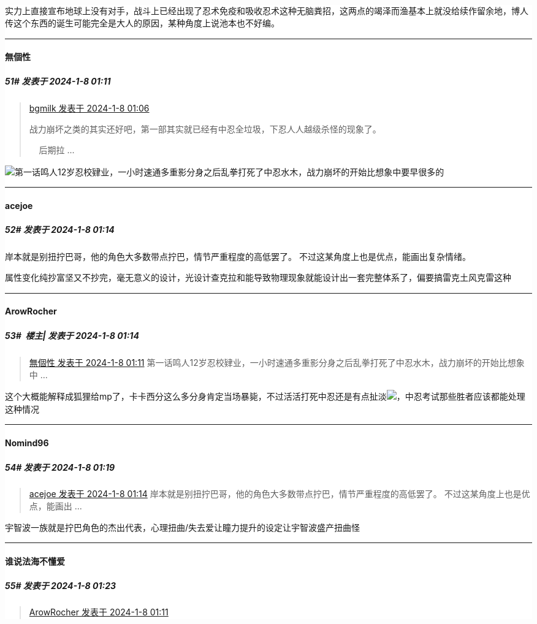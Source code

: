 实力上直接宣布地球上没有对手，战斗上已经出现了忍术免疫和吸收忍术这种无脑粪招，这两点的竭泽而渔基本上就没给续作留余地，博人传这个东西的诞生可能完全是大人的原因，某种角度上说池本也不好编。

*****

####  無個性  
##### 51#       发表于 2024-1-8 01:11

<blockquote><a href="httphttps://bbs.saraba1st.com/2b/forum.php?mod=redirect&amp;goto=findpost&amp;pid=63570432&amp;ptid=2167018" target="_blank">bgmilk 发表于 2024-1-8 01:06</a>

战力崩坏之类的其实还好吧，第一部其实就已经有中忍全垃圾，下忍人人越级杀怪的现象了。

    后期拉 ...</blockquote>
<img src="https://static.saraba1st.com/image/smiley/face2017/068.png" referrerpolicy="no-referrer">第一话鸣人12岁忍校肄业，一小时速通多重影分身之后乱拳打死了中忍水木，战力崩坏的开始比想象中要早很多的

*****

####  acejoe  
##### 52#       发表于 2024-1-8 01:14

岸本就是别扭拧巴哥，他的角色大多数带点拧巴，情节严重程度的高低罢了。
不过这某角度上也是优点，能画出复杂情绪。

属性变化纯抄富坚又不抄完，毫无意义的设计，光设计查克拉和能导致物理现象就能设计出一套完整体系了，偏要搞雷克土风克雷这种

*****

####  ArowRocher  
##### 53#         楼主| 发表于 2024-1-8 01:14

<blockquote><a href="httphttps://bbs.saraba1st.com/2b/forum.php?mod=redirect&amp;goto=findpost&amp;pid=63570481&amp;ptid=2167018" target="_blank">無個性 发表于 2024-1-8 01:11</a>
第一话鸣人12岁忍校肄业，一小时速通多重影分身之后乱拳打死了中忍水木，战力崩坏的开始比想象中 ...</blockquote>
这个大概能解释成狐狸给mp了，卡卡西分这么多分身肯定当场暴毙，不过活活打死中忍还是有点扯淡<img src="https://static.saraba1st.com/image/smiley/face2017/125.png" referrerpolicy="no-referrer">，中忍考试那些胜者应该都能处理这种情况

*****

####  Nomind96  
##### 54#       发表于 2024-1-8 01:19

<blockquote><a href="httphttps://bbs.saraba1st.com/2b/forum.php?mod=redirect&amp;goto=findpost&amp;pid=63570491&amp;ptid=2167018" target="_blank">acejoe 发表于 2024-1-8 01:14</a>
岸本就是别扭拧巴哥，他的角色大多数带点拧巴，情节严重程度的高低罢了。
不过这某角度上也是优点，能画出 ...</blockquote>
宇智波一族就是拧巴角色的杰出代表，心理扭曲/失去爱让瞳力提升的设定让宇智波盛产扭曲怪

*****

####  谁说法海不懂爱  
##### 55#       发表于 2024-1-8 01:23

<blockquote><a href="httphttps://bbs.saraba1st.com/2b/forum.php?mod=redirect&amp;goto=findpost&amp;pid=63570480&amp;ptid=2167018" target="_blank">ArowRocher 发表于 2024-1-8 01:11</a>
